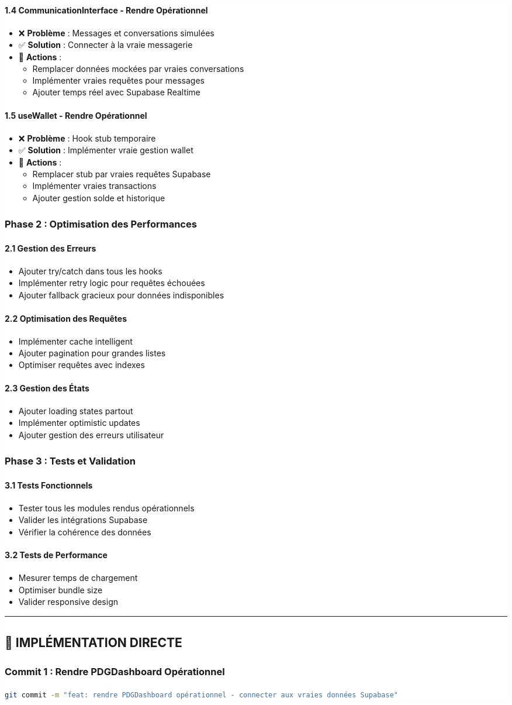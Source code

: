 #### **1.4 CommunicationInterface - Rendre Opérationnel**
- ❌ **Problème** : Messages et conversations simulées
- ✅ **Solution** : Connecter à la vraie messagerie
- 🔧 **Actions** :
  - Remplacer données mockées par vraies conversations
  - Implémenter vraies requêtes pour messages
  - Ajouter temps réel avec Supabase Realtime

#### **1.5 useWallet - Rendre Opérationnel**
- ❌ **Problème** : Hook stub temporaire
- ✅ **Solution** : Implémenter vraie gestion wallet
- 🔧 **Actions** :
  - Remplacer stub par vraies requêtes Supabase
  - Implémenter vraies transactions
  - Ajouter gestion solde et historique

### **Phase 2 : Optimisation des Performances**

#### **2.1 Gestion des Erreurs**
- Ajouter try/catch dans tous les hooks
- Implémenter retry logic pour requêtes échouées
- Ajouter fallback gracieux pour données indisponibles

#### **2.2 Optimisation des Requêtes**
- Implémenter cache intelligent
- Ajouter pagination pour grandes listes
- Optimiser requêtes avec indexes

#### **2.3 Gestion des États**
- Ajouter loading states partout
- Implémenter optimistic updates
- Ajouter gestion des erreurs utilisateur

### **Phase 3 : Tests et Validation**

#### **3.1 Tests Fonctionnels**
- Tester tous les modules rendus opérationnels
- Valider les intégrations Supabase
- Vérifier la cohérence des données

#### **3.2 Tests de Performance**
- Mesurer temps de chargement
- Optimiser bundle size
- Valider responsive design

---

## 🚀 IMPLÉMENTATION DIRECTE

### **Commit 1 : Rendre PDGDashboard Opérationnel**
```bash
git commit -m "feat: rendre PDGDashboard opérationnel - connecter aux vraies données Supabase"
```
